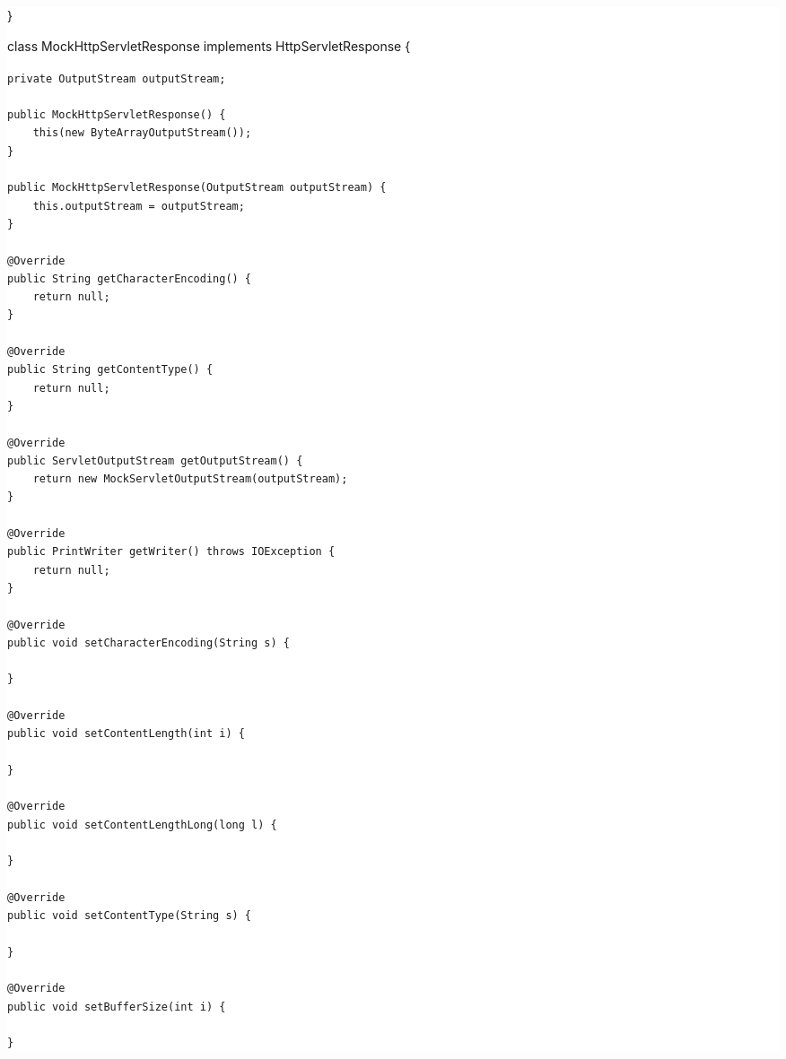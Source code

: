 
}

class MockHttpServletResponse implements HttpServletResponse {

    private OutputStream outputStream;

    public MockHttpServletResponse() {
        this(new ByteArrayOutputStream());
    }

    public MockHttpServletResponse(OutputStream outputStream) {
        this.outputStream = outputStream;
    }

    @Override
    public String getCharacterEncoding() {
        return null;
    }

    @Override
    public String getContentType() {
        return null;
    }

    @Override
    public ServletOutputStream getOutputStream() {
        return new MockServletOutputStream(outputStream);
    }

    @Override
    public PrintWriter getWriter() throws IOException {
        return null;
    }

    @Override
    public void setCharacterEncoding(String s) {

    }

    @Override
    public void setContentLength(int i) {

    }

    @Override
    public void setContentLengthLong(long l) {

    }

    @Override
    public void setContentType(String s) {

    }

    @Override
    public void setBufferSize(int i) {

    }
